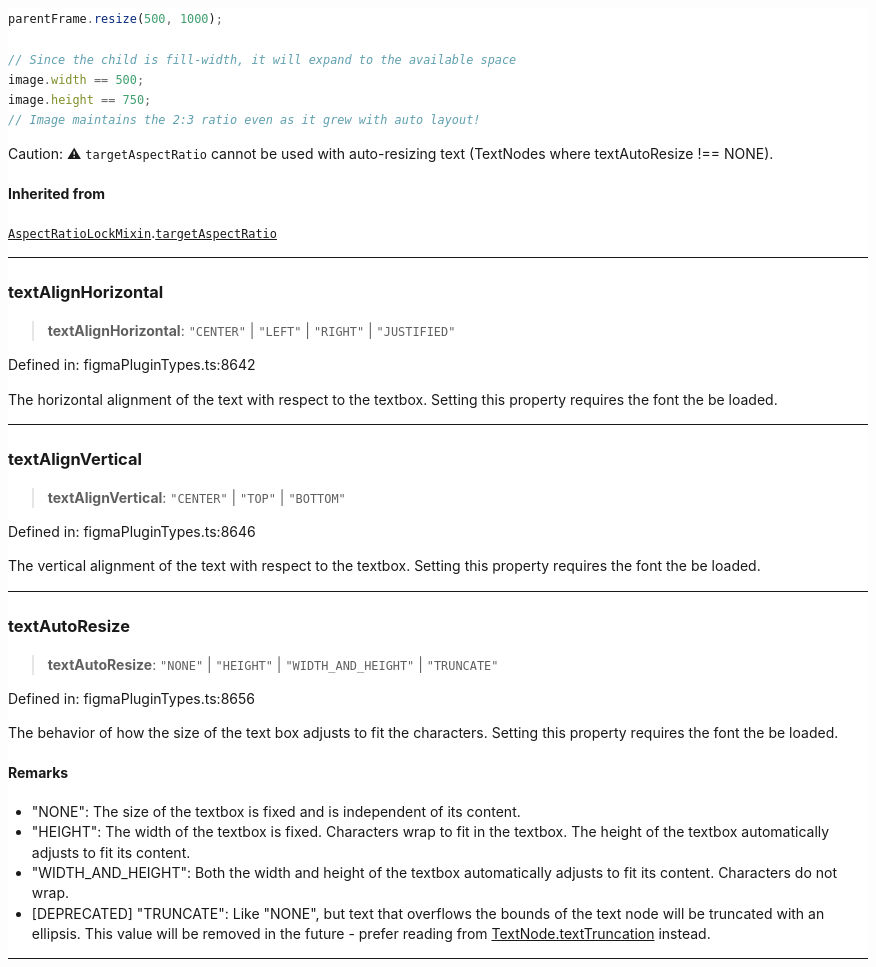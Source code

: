 ```ts
parentFrame.resize(500, 1000);

// Since the child is fill-width, it will expand to the available space
image.width == 500;
image.height == 750;
// Image maintains the 2:3 ratio even as it grew with auto layout!
```

Caution: ⚠️ `targetAspectRatio` cannot be used with auto-resizing text (TextNodes where textAutoResize !== NONE).

#### Inherited from

[`AspectRatioLockMixin`](AspectRatioLockMixin.md).[`targetAspectRatio`](AspectRatioLockMixin.md#targetaspectratio)

---

### textAlignHorizontal

> **textAlignHorizontal**: `"CENTER"` \| `"LEFT"` \| `"RIGHT"` \| `"JUSTIFIED"`

Defined in: figmaPluginTypes.ts:8642

The horizontal alignment of the text with respect to the textbox. Setting this property requires the font the be loaded.

---

### textAlignVertical

> **textAlignVertical**: `"CENTER"` \| `"TOP"` \| `"BOTTOM"`

Defined in: figmaPluginTypes.ts:8646

The vertical alignment of the text with respect to the textbox. Setting this property requires the font the be loaded.

---

### textAutoResize

> **textAutoResize**: `"NONE"` \| `"HEIGHT"` \| `"WIDTH_AND_HEIGHT"` \| `"TRUNCATE"`

Defined in: figmaPluginTypes.ts:8656

The behavior of how the size of the text box adjusts to fit the characters. Setting this property requires the font the be loaded.

#### Remarks

- "NONE": The size of the textbox is fixed and is independent of its content.
- "HEIGHT": The width of the textbox is fixed. Characters wrap to fit in the textbox. The height of the textbox automatically adjusts to fit its content.
- "WIDTH_AND_HEIGHT": Both the width and height of the textbox automatically adjusts to fit its content. Characters do not wrap.
- [DEPRECATED] "TRUNCATE": Like "NONE", but text that overflows the bounds of the text node will be truncated with an ellipsis. This value will be removed in the future - prefer reading from [TextNode.textTruncation](#texttruncation) instead.

---